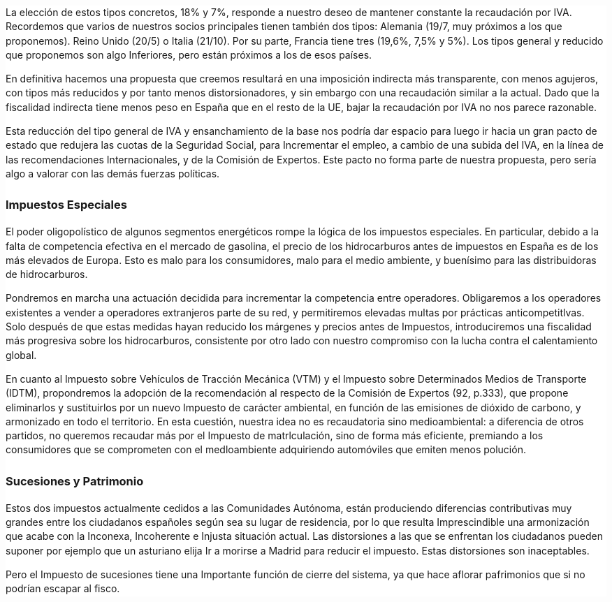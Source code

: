 La elección de estos tipos concretos, 18% y 7%, responde a nuestro deseo de mantener
constante la recaudación por IVA. Recordemos que varios de nuestros socios principales
tienen también dos tipos: Alemania (19/7, muy próximos a los que proponemos). Reino
Unido (20/5) o Italia (21/10). Por su parte, Francia tiene tres (19,6%, 7,5% y 5%). Los tipos
general y reducido que proponemos son algo Inferiores, pero están próximos a los de esos
países.

En definitiva hacemos una propuesta que creemos resultará en una imposición indirecta
más transparente, con menos agujeros, con tipos más reducidos y por tanto menos
distorsionadores, y sin embargo con una recaudación similar a la actual. Dado que la
fiscalidad indirecta tiene menos peso en España que en el resto de la UE, bajar la
recaudación por IVA no nos parece razonable.

Esta reducción del tipo general de IVA y ensanchamiento de la base nos podría dar espacio
para luego ir hacia un gran pacto de estado que redujera las cuotas de la Seguridad Social,
para Incrementar el empleo, a cambio de una subida del IVA, en la línea de las
recomendaciones Internacionales, y de la Comisión de Expertos. Este pacto no forma
parte de nuestra propuesta, pero sería algo a valorar con las demás fuerzas políticas.

### Impuestos Especiales
El poder oligopolístico de algunos segmentos energéticos rompe la lógica de los impuestos
especiales. En particular, debido a la falta de competencia efectiva en el mercado de
gasolina, el precio de los hidrocarburos antes de impuestos en España es de los más
elevados de Europa. Esto es malo para los consumidores, malo para el medio ambiente, y
buenísimo para las distribuidoras de hidrocarburos.

Pondremos en marcha una actuación decidida para incrementar la competencia entre
operadores. Obligaremos a los operadores existentes a vender a operadores extranjeros
parte de su red, y permitiremos elevadas multas por prácticas anticompetitlvas. Solo
después de que estas medidas hayan reducido los márgenes y precios antes de
Impuestos, introduciremos una fiscalidad más progresiva sobre los hidrocarburos,
consistente por otro lado con nuestro compromiso con la lucha contra el calentamiento
global.

En cuanto al Impuesto sobre Vehículos de Tracción Mecánica (VTM) y el Impuesto sobre
Determinados Medios de Transporte (IDTM), propondremos la adopción de la
recomendación al respecto de la Comisión de Expertos (92, p.333), que propone
eliminarlos y sustituirlos por un nuevo Impuesto de carácter ambiental, en función de las
emisiones de dióxido de carbono, y armonizado en todo el territorio. En esta cuestión,
nuestra idea no es recaudatoria sino medioambiental: a diferencia de otros partidos, no
queremos recaudar más por el Impuesto de matrlculación, sino de forma más eficiente,
premiando a los consumidores que se comprometen con el medloambiente adquiriendo
automóviles que emiten menos polución.

### Sucesiones y Patrimonio
Estos dos impuestos actualmente cedidos a las Comunidades Autónoma, están
produciendo diferencias contributivas muy grandes entre los ciudadanos españoles según
sea su lugar de residencia, por lo que resulta Imprescindible una armonización que acabe
con la Inconexa, Incoherente e Injusta situación actual. Las distorsiones a las que se
enfrentan los ciudadanos pueden suponer por ejemplo que un asturiano elija Ir a morirse
a Madrid para reducir el impuesto. Estas distorsiones son inaceptables.

Pero el Impuesto de sucesiones tiene una Importante función de cierre del sistema, ya que
hace aflorar pafrimonios que si no podrían escapar al fisco.
